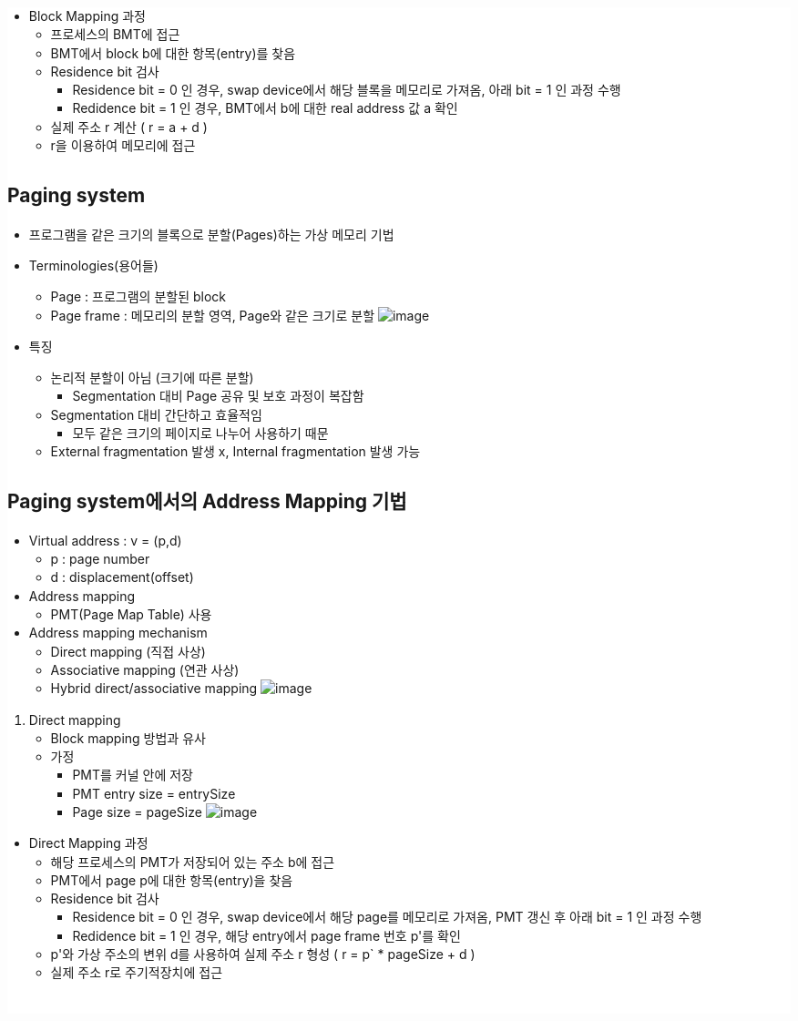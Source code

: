 - Block Mapping 과정
  - 프로세스의 BMT에 접근
  - BMT에서 block b에 대한 항목(entry)를 찾음
  - Residence bit 검사
    - Residence bit = 0 인 경우, swap device에서 해당 블록을 메모리로 가져옴, 아래 bit = 1 인 과정 수행
    - Redidence bit = 1 인 경우, BMT에서 b에 대한 real address 값 a 확인
  - 실제 주소 r 계산 ( r = a + d )
  - r을 이용하여 메모리에 접근

## Paging system
- 프로그램을 같은 크기의 블록으로 분할(Pages)하는 가상 메모리 기법
- Terminologies(용어들)
  - Page : 프로그램의 분할된 block
  - Page frame : 메모리의 분할 영역, Page와 같은 크기로 분할
![image](https://github.com/SSAFY11thDaejeon7/cs_study/assets/91451735/d6992a0f-7623-417a-98da-24667841e417)

- 특징
  - 논리적 분할이 아님 (크기에 따른 분할)
    - Segmentation 대비 Page 공유 및 보호 과정이 복잡함
  - Segmentation 대비 간단하고 효율적임
    - 모두 같은 크기의 페이지로 나누어 사용하기 때문
  - External fragmentation 발생 x, Internal fragmentation 발생 가능
 
<h2>Paging system에서의 Address Mapping 기법</h2>

- Virtual address : v = (p,d)
   - p : page number
   - d : displacement(offset)
- Address mapping
  - PMT(Page Map Table) 사용
- Address mapping mechanism
  - Direct mapping (직접 사상)
  - Associative mapping (연관 사상)
  - Hybrid direct/associative mapping
![image](https://github.com/SSAFY11thDaejeon7/cs_study/assets/91451735/e36763c7-a7e8-4bb2-a45f-35ee614da6d5)

1. Direct mapping
   - Block mapping 방법과 유사
   - 가정
     - PMT를 커널 안에 저장
     - PMT entry size = entrySize
     - Page size = pageSize
![image](https://github.com/SSAFY11thDaejeon7/cs_study/assets/91451735/be71d9b6-05f6-4326-a2d9-076267fdcbc7)

- Direct Mapping 과정
  - 해당 프로세스의 PMT가 저장되어 있는 주소 b에 접근
  - PMT에서 page p에 대한 항목(entry)을 찾음
  - Residence bit 검사
    - Residence bit = 0 인 경우, swap device에서 해당 page를 메모리로 가져옴, PMT 갱신 후 아래 bit = 1 인 과정 수행
    - Redidence bit = 1 인 경우, 해당 entry에서 page frame 번호 p'를 확인
  - p'와 가상 주소의 변위 d를 사용하여 실제 주소 r 형성 ( r = p` * pageSize + d )
  - 실제 주소 r로 주기적장치에 접근
<br>
